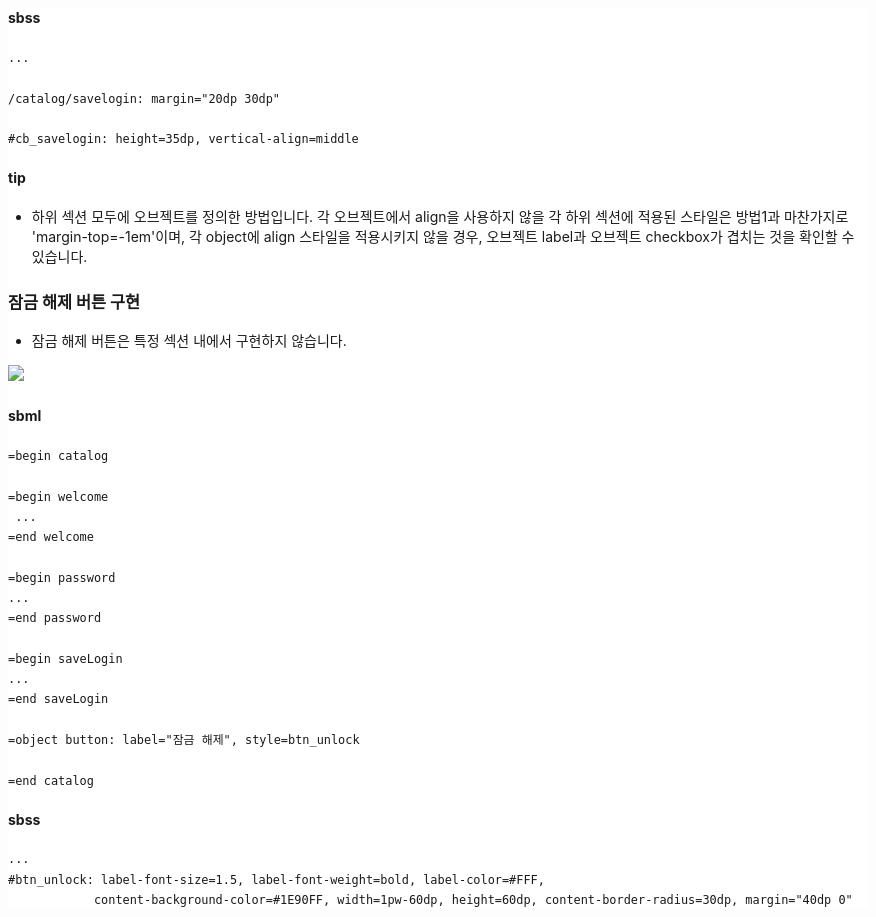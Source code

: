 ```
```

#### sbss

```
...

/catalog/savelogin: margin="20dp 30dp"

#cb_savelogin: height=35dp, vertical-align=middle
```

#### tip

* 하위 섹션 모두에 오브젝트를 정의한 방법입니다. 각 오브젝트에서 align을 사용하지 않을 각 하위 섹션에 적용된 스타일은 방법1과 마찬가지로 'margin-top=-1em'이며, 각 object에 align 스타일을 적용시키지 않을 경우, 오브젝트 label과 오브젝트 checkbox가 겹치는 것을 확인할 수 있습니다.

### 잠금 해제 버튼 구현

* 잠금 해제 버튼은 특정 섹션 내에서 구현하지 않습니다.

![](images/layout-practice-unlockbtn.jpg)

#### sbml

```
=begin catalog

=begin welcome
 ...
=end welcome

=begin password
...
=end password

=begin saveLogin
...
=end saveLogin

=object button: label="잠금 해제", style=btn_unlock

=end catalog
```

#### sbss

```
...
#btn_unlock: label-font-size=1.5, label-font-weight=bold, label-color=#FFF,
            content-background-color=#1E90FF, width=1pw-60dp, height=60dp, content-border-radius=30dp, margin="40dp 0"
```
